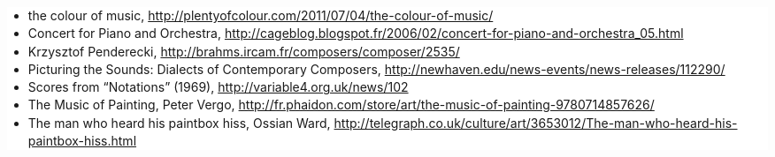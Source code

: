 * the colour of music, http://plentyofcolour.com/2011/07/04/the-colour-of-music/
* Concert for Piano and Orchestra, http://cageblog.blogspot.fr/2006/02/concert-for-piano-and-orchestra_05.html
* Krzysztof Penderecki, http://brahms.ircam.fr/composers/composer/2535/
* Picturing the Sounds: Dialects of Contemporary Composers, http://newhaven.edu/news-events/news-releases/112290/
* Scores from “Notations” (1969), http://variable4.org.uk/news/102
* The Music of Painting, Peter Vergo, http://fr.phaidon.com/store/art/the-music-of-painting-9780714857626/
* The man who heard his paintbox hiss, Ossian Ward, http://telegraph.co.uk/culture/art/3653012/The-man-who-heard-his-paintbox-hiss.html